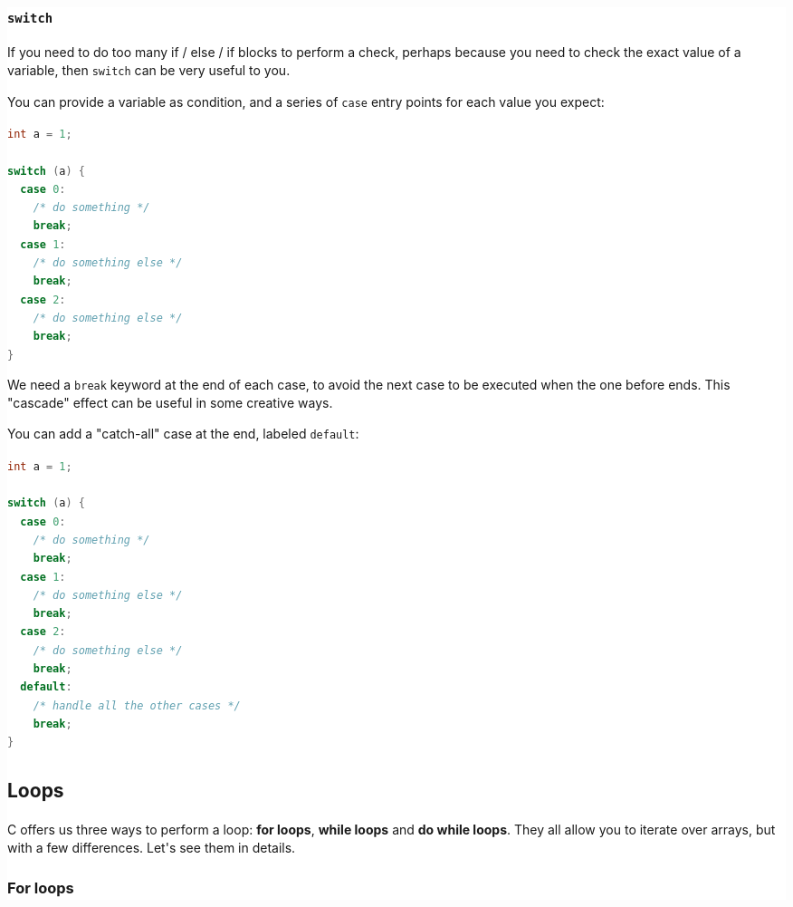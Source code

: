 ### `switch`

If you need to do too many if / else / if blocks to perform a check, perhaps because you need to check the exact value of a variable, then `switch` can be very useful to you.

You can provide a variable as condition, and a series of `case` entry points for each value you expect:

```c
int a = 1;

switch (a) {
  case 0:
    /* do something */
    break;
  case 1:
    /* do something else */
    break;
  case 2:
    /* do something else */
    break;
}
```

We need a `break` keyword at the end of each case, to avoid the next case to be executed when the one before ends. This "cascade" effect can be useful in some creative ways.

You can add a "catch-all" case at the end, labeled `default`:

```c
int a = 1;

switch (a) {
  case 0:
    /* do something */
    break;
  case 1:
    /* do something else */
    break;
  case 2:
    /* do something else */
    break;
  default:
    /* handle all the other cases */
    break;
}
```

## Loops

C offers us three ways to perform a loop: **for loops**, **while loops** and **do while loops**. They all allow you to iterate over arrays, but with a few differences. Let's see them in details.

### For loops
